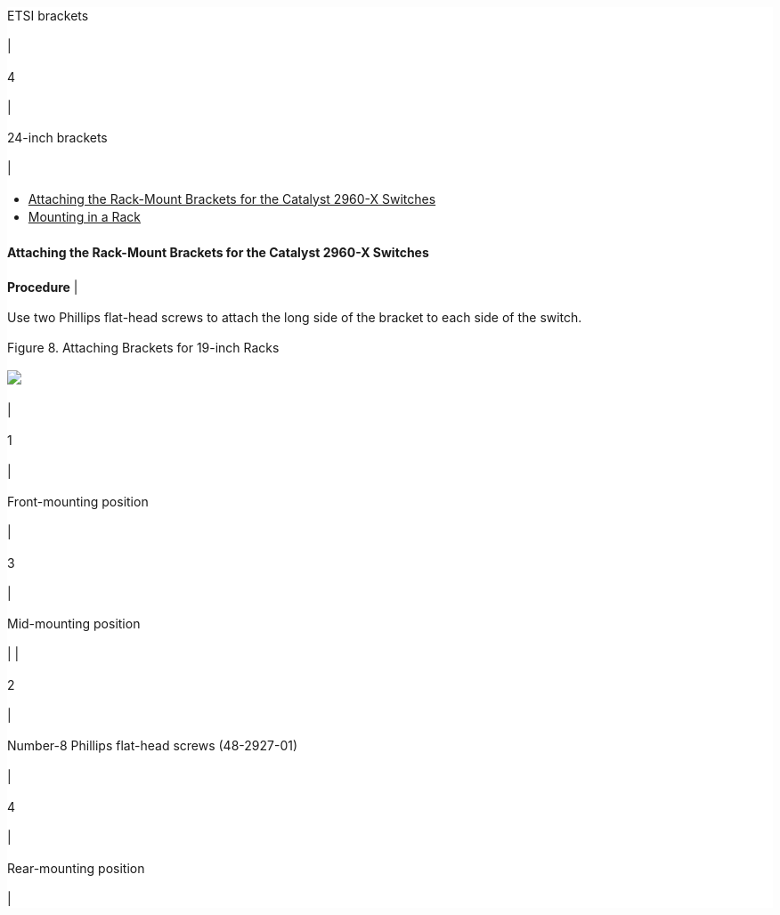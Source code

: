 ETSI brackets

 \| 

4

 \| 

24-inch brackets

 \|

-   [Attaching the Rack-Mount Brackets for the Catalyst 2960-X Switches](https://www.cisco.com/en/US/docs/switches/lan/catalyst2960x/hardware/installation/guide/b_c2960x_hig_chapter_010.html#ID254)
-   [Mounting in a Rack](#ID284)

#### Attaching the Rack-Mount Brackets for the Catalyst 2960-X Switches

**Procedure**
\| 

Use two Phillips flat-head screws to attach the long side of the bracket to each side of the switch.

Figure 8. Attaching Brackets for 19-inch Racks  

![](https://www.cisco.com/en/US/i/300001-400000/340001-350000/346001-347000/346532.jpg)

\| 

1

 \| 

Front-mounting position

 \| 

3

 \| 

Mid-mounting position

 \|
\| 

2

 \| 

Number-8 Phillips flat-head screws (48-2927-01)

 \| 

4

 \| 

Rear-mounting position

 \|
